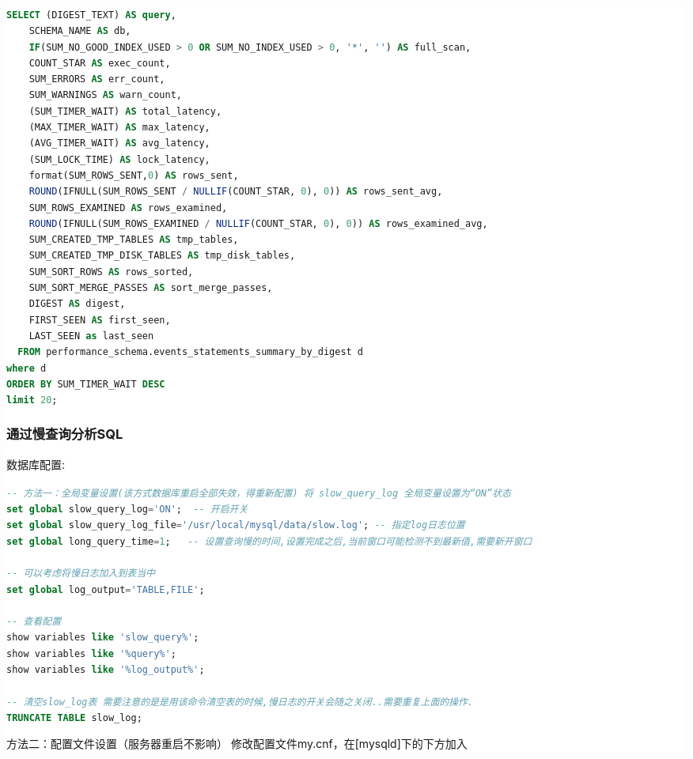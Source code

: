 ```sql
SELECT (DIGEST_TEXT) AS query,
    SCHEMA_NAME AS db,
    IF(SUM_NO_GOOD_INDEX_USED > 0 OR SUM_NO_INDEX_USED > 0, '*', '') AS full_scan,
    COUNT_STAR AS exec_count,
    SUM_ERRORS AS err_count,
    SUM_WARNINGS AS warn_count,
    (SUM_TIMER_WAIT) AS total_latency,
    (MAX_TIMER_WAIT) AS max_latency,
    (AVG_TIMER_WAIT) AS avg_latency,
    (SUM_LOCK_TIME) AS lock_latency,
    format(SUM_ROWS_SENT,0) AS rows_sent,
    ROUND(IFNULL(SUM_ROWS_SENT / NULLIF(COUNT_STAR, 0), 0)) AS rows_sent_avg,
    SUM_ROWS_EXAMINED AS rows_examined,
    ROUND(IFNULL(SUM_ROWS_EXAMINED / NULLIF(COUNT_STAR, 0), 0)) AS rows_examined_avg,
    SUM_CREATED_TMP_TABLES AS tmp_tables,
    SUM_CREATED_TMP_DISK_TABLES AS tmp_disk_tables,
    SUM_SORT_ROWS AS rows_sorted,
    SUM_SORT_MERGE_PASSES AS sort_merge_passes,
    DIGEST AS digest,
    FIRST_SEEN AS first_seen,
    LAST_SEEN as last_seen
  FROM performance_schema.events_statements_summary_by_digest d
where d
ORDER BY SUM_TIMER_WAIT DESC
limit 20;
```

### 通过慢查询分析SQL

数据库配置: 

```sql
-- 方法一：全局变量设置(该方式数据库重启全部失效，得重新配置) 将 slow_query_log 全局变量设置为“ON”状态
set global slow_query_log='ON';  -- 开启开关
set global slow_query_log_file='/usr/local/mysql/data/slow.log'; -- 指定log日志位置
set global long_query_time=1;	-- 设置查询慢的时间,设置完成之后,当前窗口可能检测不到最新值,需要新开窗口

-- 可以考虑将慢日志加入到表当中
set global log_output='TABLE,FILE';

-- 查看配置
show variables like 'slow_query%';
show variables like '%query%';
show variables like '%log_output%';

-- 清空slow_log表 需要注意的是是用该命令清空表的时候,慢日志的开关会随之关闭..需要重复上面的操作.
TRUNCATE TABLE slow_log;

```

方法二：配置文件设置（服务器重启不影响）
修改配置文件my.cnf，在[mysqld]下的下方加入
